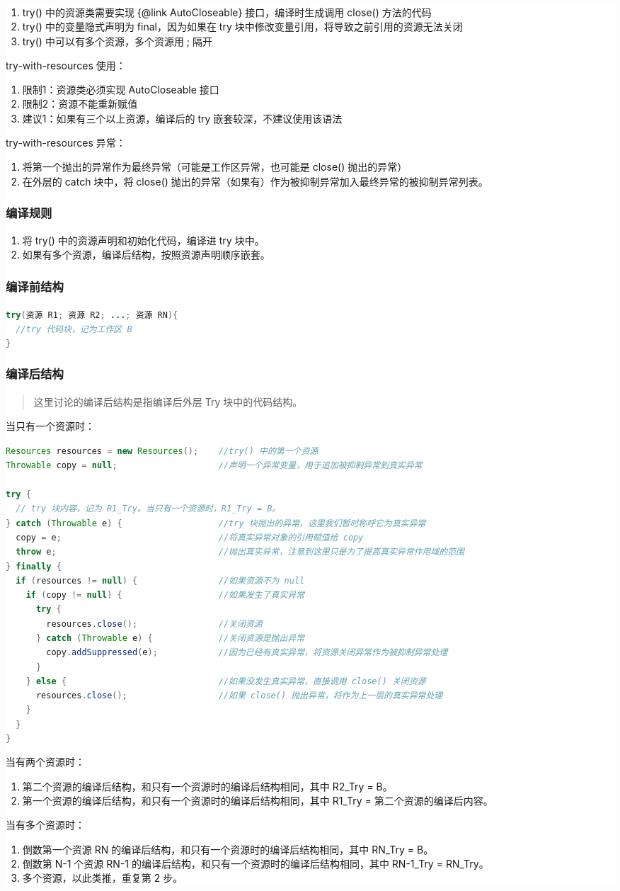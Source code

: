 1. try() 中的资源类需要实现 {@link AutoCloseable} 接口，编译时生成调用 close() 方法的代码
2. try() 中的变量隐式声明为 final，因为如果在 try 块中修改变量引用，将导致之前引用的资源无法关闭
3. try() 中可以有多个资源，多个资源用 ; 隔开

try-with-resources 使用：

1. 限制1：资源类必须实现 AutoCloseable 接口
1. 限制2：资源不能重新赋值
3. 建议1：如果有三个以上资源，编译后的 try 嵌套较深，不建议使用该语法

try-with-resources 异常：

1. 将第一个抛出的异常作为最终异常（可能是工作区异常，也可能是 close() 抛出的异常）
2. 在外层的 catch 块中，将 close() 抛出的异常（如果有）作为被抑制异常加入最终异常的被抑制异常列表。

### 编译规则

1. 将 try() 中的资源声明和初始化代码，编译进 try 块中。
2. 如果有多个资源，编译后结构，按照资源声明顺序嵌套。

### 编译前结构

```java
try(资源 R1; 资源 R2; ...; 资源 RN){
  //try 代码块，记为工作区 B
}
```

### 编译后结构

> 这里讨论的编译后结构是指编译后外层 Try 块中的代码结构。

当只有一个资源时：

```java
Resources resources = new Resources();    //try() 中的第一个资源
Throwable copy = null;                    //声明一个异常变量，用于追加被抑制异常到真实异常

try {
  // try 块内容，记为 R1_Try。当只有一个资源时，R1_Try = B。
} catch (Throwable e) {                   //try 块抛出的异常，这里我们暂时称呼它为真实异常
  copy = e;                               //将真实异常对象的引用赋值给 copy
  throw e;                                //抛出真实异常，注意到这里只是为了提高真实异常作用域的范围
} finally {
  if (resources != null) {                //如果资源不为 null
    if (copy != null) {                   //如果发生了真实异常
      try {
        resources.close();                //关闭资源
      } catch (Throwable e) {             //关闭资源是抛出异常
        copy.addSuppressed(e);            //因为已经有真实异常，将资源关闭异常作为被抑制异常处理
      }
    } else {                              //如果没发生真实异常，直接调用 close() 关闭资源
      resources.close();                  //如果 close() 抛出异常，将作为上一层的真实异常处理
    }
  }
}
```

当有两个资源时：

1. 第二个资源的编译后结构，和只有一个资源时的编译后结构相同，其中 R2_Try = B。
2. 第一个资源的编译后结构，和只有一个资源时的编译后结构相同，其中 R1_Try = 第二个资源的编译后内容。

当有多个资源时：

1. 倒数第一个资源 RN 的编译后结构，和只有一个资源时的编译后结构相同，其中 RN_Try = B。
2. 倒数第 N-1 个资源 RN-1 的编译后结构，和只有一个资源时的编译后结构相同，其中 RN-1_Try = RN_Try。
3. 多个资源，以此类推，重复第 2 步。



